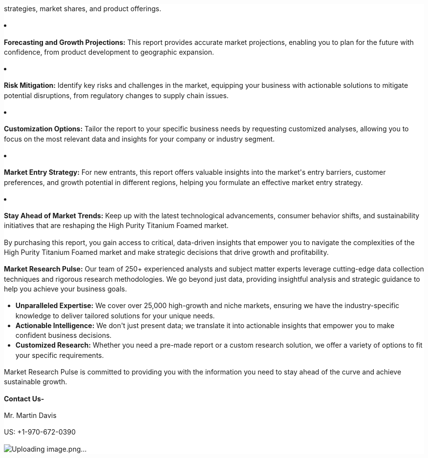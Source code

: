 strategies, market shares, and product offerings.</p></li><li><p><strong>Forecasting and Growth Projections:</strong> This report provides accurate market projections, enabling you to plan for the future with confidence, from product development to geographic expansion.</p></li><li><p><strong>Risk Mitigation:</strong> Identify key risks and challenges in the market, equipping your business with actionable solutions to mitigate potential disruptions, from regulatory changes to supply chain issues.</p></li><li><p><strong>Customization Options:</strong> Tailor the report to your specific business needs by requesting customized analyses, allowing you to focus on the most relevant data and insights for your company or industry segment.</p></li><li><p><strong>Market Entry Strategy:</strong> For new entrants, this report offers valuable insights into the market's entry barriers, customer preferences, and growth potential in different regions, helping you formulate an effective market entry strategy.</p></li><li><p><strong>Stay Ahead of Market Trends:</strong> Keep up with the latest technological advancements, consumer behavior shifts, and sustainability initiatives that are reshaping the High Purity Titanium Foamed market.</p></li></ol><p>By purchasing this report, you gain access to critical, data-driven insights that empower you to navigate the complexities of the High Purity Titanium Foamed market and make strategic decisions that drive growth and profitability.</p><p><strong>Market Research Pulse:</strong>&nbsp;Our team of 250+ experienced analysts and subject matter experts leverage cutting-edge data collection techniques and rigorous research methodologies. We go beyond just data, providing insightful analysis and strategic guidance to help you achieve your business goals.</p><ul><li><strong>Unparalleled Expertise:</strong>&nbsp;We cover over 25,000 high-growth and niche markets, ensuring we have the industry-specific knowledge to deliver tailored solutions for your unique needs.</li><li><strong>Actionable Intelligence:</strong>&nbsp;We don't just present data; we translate it into actionable insights that empower you to make confident business decisions.</li><li><strong>Customized Research:</strong>&nbsp;Whether you need a pre-made report or a custom research solution, we offer a variety of options to fit your specific requirements.</li></ul><p>Market Research Pulse is committed to providing you with the information you need to stay ahead of the curve and achieve sustainable growth.</p><p><strong>Contact Us-</strong></p><p>Mr. Martin Davis</p><p>US: +1-970-672-0390</p>
![Uploading image.png…]()
